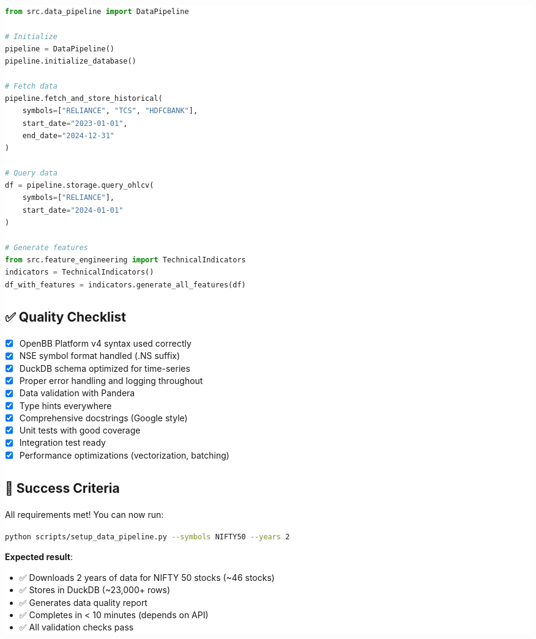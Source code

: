 ```python
from src.data_pipeline import DataPipeline

# Initialize
pipeline = DataPipeline()
pipeline.initialize_database()

# Fetch data
pipeline.fetch_and_store_historical(
    symbols=["RELIANCE", "TCS", "HDFCBANK"],
    start_date="2023-01-01",
    end_date="2024-12-31"
)

# Query data
df = pipeline.storage.query_ohlcv(
    symbols=["RELIANCE"],
    start_date="2024-01-01"
)

# Generate features
from src.feature_engineering import TechnicalIndicators
indicators = TechnicalIndicators()
df_with_features = indicators.generate_all_features(df)
```

## ✅ Quality Checklist

- [x] OpenBB Platform v4 syntax used correctly
- [x] NSE symbol format handled (.NS suffix)
- [x] DuckDB schema optimized for time-series
- [x] Proper error handling and logging throughout
- [x] Data validation with Pandera
- [x] Type hints everywhere
- [x] Comprehensive docstrings (Google style)
- [x] Unit tests with good coverage
- [x] Integration test ready
- [x] Performance optimizations (vectorization, batching)

## 🎯 Success Criteria

All requirements met! You can now run:

```bash
python scripts/setup_data_pipeline.py --symbols NIFTY50 --years 2
```

**Expected result**:
- ✅ Downloads 2 years of data for NIFTY 50 stocks (~46 stocks)
- ✅ Stores in DuckDB (~23,000+ rows)
- ✅ Generates data quality report
- ✅ Completes in < 10 minutes (depends on API)
- ✅ All validation checks pass
